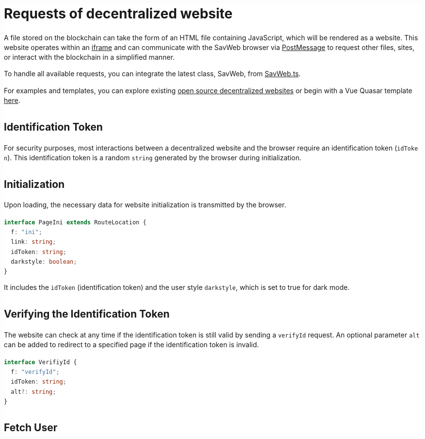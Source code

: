 # Requests of decentralized website

A file stored on the blockchain can take the form of an HTML file containing JavaScript, which will be rendered as a website. This website operates within an [iframe](https://www.w3schools.com/tags/tag_iframe.ASP) and can communicate with the SavWeb browser via [PostMessage](https://developer.mozilla.org/en-US/docs/Web/API/Window/postMessage) to request other files, sites, or interact with the blockchain in a simplified manner.

To handle all available requests, you can integrate the latest class, SavWeb, from [SavWeb.ts](https://github.com/SavAct/SavWeb-Pages/blob/main/Shop/src/Components/SavWeb.ts).

For examples and templates, you can explore existing [open source decentralized websites](https://github.com/SavAct/SavWeb-Pages/tree/main) or begin with a Vue Quasar template [here](https://github.com/SavAct/SavWeb/tree/main/Dev%20Page).

## Identification Token

For security purposes, most interactions between a decentralized website and the browser require an identification token (`idToken`). This identification token is a random `string` generated by the browser during initialization.

## Initialization

Upon loading, the necessary data for website initialization is transmitted by the browser.

```typescript
interface PageIni extends RouteLocation {
  f: "ini";
  link: string;
  idToken: string;
  darkstyle: boolean;
}
```

It includes the `idToken` (identification token) and the user style `darkstyle`, which is set to true for dark mode.

## Verifying the Identification Token

The website can check at any time if the identification token is still valid by sending a `verifyId` request. An optional parameter `alt` can be added to redirect to a specified page if the identification token is invalid.

```typescript
interface VerifiyId {
  f: "verifyId";
  idToken: string;
  alt?: string;
}
```

## Fetch User
